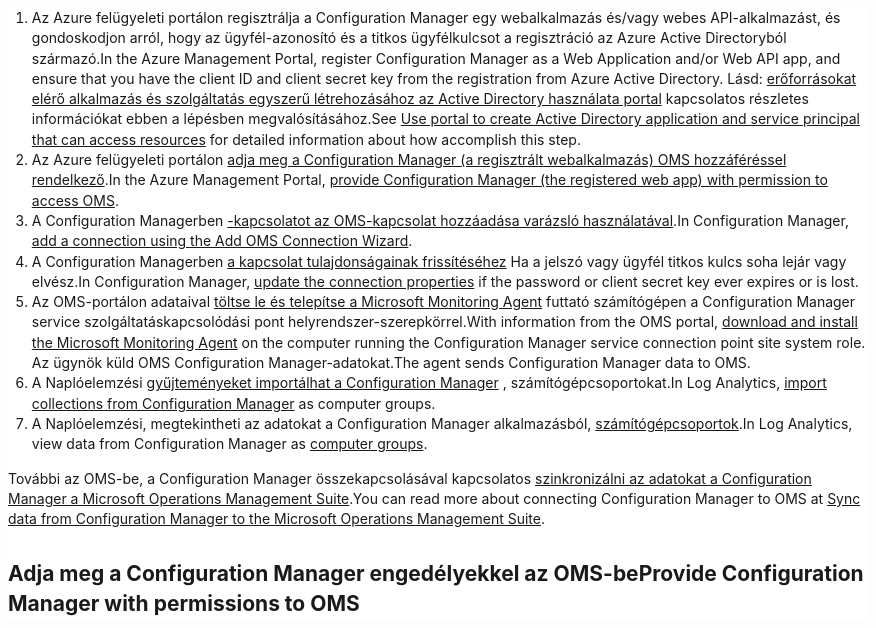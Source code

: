 1. <span data-ttu-id="d678b-110">Az Azure felügyeleti portálon regisztrálja a Configuration Manager egy webalkalmazás és/vagy webes API-alkalmazást, és gondoskodjon arról, hogy az ügyfél-azonosító és a titkos ügyfélkulcsot a regisztráció az Azure Active Directoryból származó.</span><span class="sxs-lookup"><span data-stu-id="d678b-110">In the Azure Management Portal, register Configuration Manager as a Web Application and/or Web API app, and ensure that you have the client ID and client secret key from the registration from Azure Active Directory.</span></span> <span data-ttu-id="d678b-111">Lásd: [erőforrásokat elérő alkalmazás és szolgáltatás egyszerű létrehozásához az Active Directory használata portal](../azure-resource-manager/resource-group-create-service-principal-portal.md) kapcsolatos részletes információkat ebben a lépésben megvalósításához.</span><span class="sxs-lookup"><span data-stu-id="d678b-111">See [Use portal to create Active Directory application and service principal that can access resources](../azure-resource-manager/resource-group-create-service-principal-portal.md) for detailed information about how accomplish this step.</span></span>
2. <span data-ttu-id="d678b-112">Az Azure felügyeleti portálon [adja meg a Configuration Manager (a regisztrált webalkalmazás) OMS hozzáféréssel rendelkező](#provide-configuration-manager-with-permissions-to-oms).</span><span class="sxs-lookup"><span data-stu-id="d678b-112">In the Azure Management Portal, [provide Configuration Manager (the registered web app) with permission to access OMS](#provide-configuration-manager-with-permissions-to-oms).</span></span>
3. <span data-ttu-id="d678b-113">A Configuration Managerben [-kapcsolatot az OMS-kapcsolat hozzáadása varázsló használatával](#add-an-oms-connection-to-configuration-manager).</span><span class="sxs-lookup"><span data-stu-id="d678b-113">In Configuration Manager, [add a connection using the Add OMS Connection Wizard](#add-an-oms-connection-to-configuration-manager).</span></span>
4. <span data-ttu-id="d678b-114">A Configuration Managerben [a kapcsolat tulajdonságainak frissítéséhez](#update-oms-connection-properties) Ha a jelszó vagy ügyfél titkos kulcs soha lejár vagy elvész.</span><span class="sxs-lookup"><span data-stu-id="d678b-114">In Configuration Manager, [update the connection properties](#update-oms-connection-properties) if the password or client secret key ever expires or is lost.</span></span>
5. <span data-ttu-id="d678b-115">Az OMS-portálon adataival [töltse le és telepítse a Microsoft Monitoring Agent](#download-and-install-the-agent) futtató számítógépen a Configuration Manager service szolgáltatáskapcsolódási pont helyrendszer-szerepkörrel.</span><span class="sxs-lookup"><span data-stu-id="d678b-115">With information from the OMS portal, [download and install the Microsoft Monitoring Agent](#download-and-install-the-agent) on the computer running the Configuration Manager service connection point site system role.</span></span> <span data-ttu-id="d678b-116">Az ügynök küld OMS Configuration Manager-adatokat.</span><span class="sxs-lookup"><span data-stu-id="d678b-116">The agent sends Configuration Manager data to OMS.</span></span>
6. <span data-ttu-id="d678b-117">A Naplóelemzési [gyűjteményeket importálhat a Configuration Manager](#import-collections) , számítógépcsoportokat.</span><span class="sxs-lookup"><span data-stu-id="d678b-117">In Log Analytics, [import collections from Configuration Manager](#import-collections) as computer groups.</span></span>
7. <span data-ttu-id="d678b-118">A Naplóelemzési, megtekintheti az adatokat a Configuration Manager alkalmazásból, [számítógépcsoportok](log-analytics-computer-groups.md).</span><span class="sxs-lookup"><span data-stu-id="d678b-118">In Log Analytics, view data from Configuration Manager as [computer groups](log-analytics-computer-groups.md).</span></span>

<span data-ttu-id="d678b-119">További az OMS-be, a Configuration Manager összekapcsolásával kapcsolatos [szinkronizálni az adatokat a Configuration Manager a Microsoft Operations Management Suite](https://technet.microsoft.com/library/mt757374.aspx).</span><span class="sxs-lookup"><span data-stu-id="d678b-119">You can read more about connecting Configuration Manager to OMS at [Sync data from Configuration Manager to the Microsoft Operations Management Suite](https://technet.microsoft.com/library/mt757374.aspx).</span></span>

## <a name="provide-configuration-manager-with-permissions-to-oms"></a><span data-ttu-id="d678b-120">Adja meg a Configuration Manager engedélyekkel az OMS-be</span><span class="sxs-lookup"><span data-stu-id="d678b-120">Provide Configuration Manager with permissions to OMS</span></span>